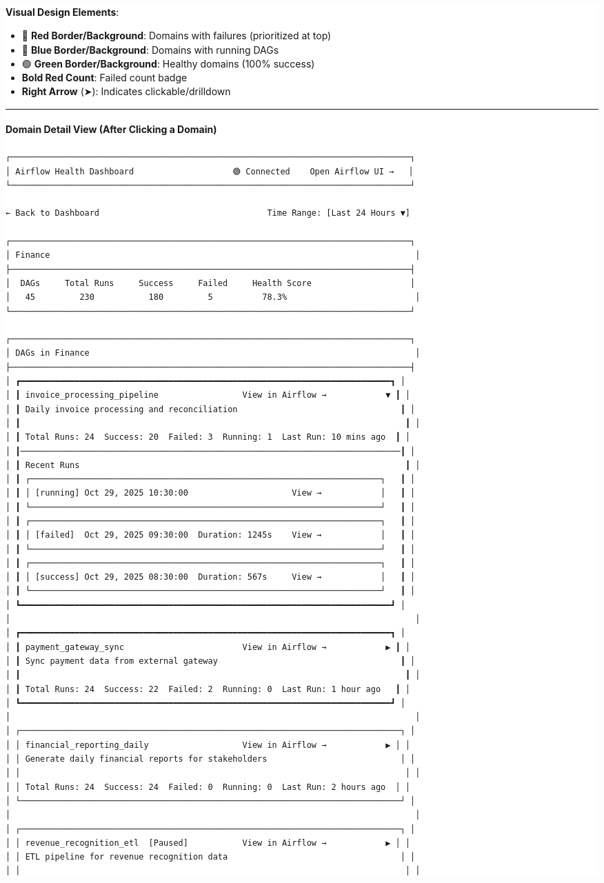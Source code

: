 
**Visual Design Elements**:
- 🔴 **Red Border/Background**: Domains with failures (prioritized at top)
- 🔵 **Blue Border/Background**: Domains with running DAGs
- 🟢 **Green Border/Background**: Healthy domains (100% success)
- **Bold Red Count**: Failed count badge
- **Right Arrow** (➤): Indicates clickable/drilldown

---

#### Domain Detail View (After Clicking a Domain)

```
┌─────────────────────────────────────────────────────────────────────────────────┐
│ Airflow Health Dashboard                    🟢 Connected    Open Airflow UI →   │
└─────────────────────────────────────────────────────────────────────────────────┘

← Back to Dashboard                                  Time Range: [Last 24 Hours ▼]

┌─────────────────────────────────────────────────────────────────────────────────┐
│ Finance                                                                          │
├─────────────────────────────────────────────────────────────────────────────────┤
│  DAGs     Total Runs     Success     Failed     Health Score                    │
│   45         230           180         5          78.3%                          │
└─────────────────────────────────────────────────────────────────────────────────┘

┌─────────────────────────────────────────────────────────────────────────────────┐
│ DAGs in Finance                                                                  │
├─────────────────────────────────────────────────────────────────────────────────┤
│ ┏━━━━━━━━━━━━━━━━━━━━━━━━━━━━━━━━━━━━━━━━━━━━━━━━━━━━━━━━━━━━━━━━━━━━━━━━━━━┓ │
│ ┃ invoice_processing_pipeline                 View in Airflow →            ▼ ┃ │
│ ┃ Daily invoice processing and reconciliation                                 ┃ │
│ ┃                                                                              ┃ │
│ ┃ Total Runs: 24  Success: 20  Failed: 3  Running: 1  Last Run: 10 mins ago  ┃ │
│ ┃─────────────────────────────────────────────────────────────────────────────┃ │
│ ┃ Recent Runs                                                                  ┃ │
│ ┃ ┌───────────────────────────────────────────────────────────────────────┐   ┃ │
│ ┃ │ [running] Oct 29, 2025 10:30:00                     View →            │   ┃ │
│ ┃ └───────────────────────────────────────────────────────────────────────┘   ┃ │
│ ┃ ┌───────────────────────────────────────────────────────────────────────┐   ┃ │
│ ┃ │ [failed]  Oct 29, 2025 09:30:00  Duration: 1245s    View →            │   ┃ │
│ ┃ └───────────────────────────────────────────────────────────────────────┘   ┃ │
│ ┃ ┌───────────────────────────────────────────────────────────────────────┐   ┃ │
│ ┃ │ [success] Oct 29, 2025 08:30:00  Duration: 567s     View →            │   ┃ │
│ ┃ └───────────────────────────────────────────────────────────────────────┘   ┃ │
│ ┗━━━━━━━━━━━━━━━━━━━━━━━━━━━━━━━━━━━━━━━━━━━━━━━━━━━━━━━━━━━━━━━━━━━━━━━━━━━┛ │
│                                                                                  │
│ ┏━━━━━━━━━━━━━━━━━━━━━━━━━━━━━━━━━━━━━━━━━━━━━━━━━━━━━━━━━━━━━━━━━━━━━━━━━━━┓ │
│ ┃ payment_gateway_sync                        View in Airflow →            ▶ ┃ │
│ ┃ Sync payment data from external gateway                                     ┃ │
│ ┃                                                                              ┃ │
│ ┃ Total Runs: 24  Success: 22  Failed: 2  Running: 0  Last Run: 1 hour ago   ┃ │
│ ┗━━━━━━━━━━━━━━━━━━━━━━━━━━━━━━━━━━━━━━━━━━━━━━━━━━━━━━━━━━━━━━━━━━━━━━━━━━━┛ │
│                                                                                  │
│ ┌─────────────────────────────────────────────────────────────────────────────┐ │
│ │ financial_reporting_daily                   View in Airflow →            ▶ │ │
│ │ Generate daily financial reports for stakeholders                           │ │
│ │                                                                              │ │
│ │ Total Runs: 24  Success: 24  Failed: 0  Running: 0  Last Run: 2 hours ago  │ │
│ └─────────────────────────────────────────────────────────────────────────────┘ │
│                                                                                  │
│ ┌─────────────────────────────────────────────────────────────────────────────┐ │
│ │ revenue_recognition_etl  [Paused]           View in Airflow →            ▶ │ │
│ │ ETL pipeline for revenue recognition data                                   │ │
│ │                                                                              │ │
```